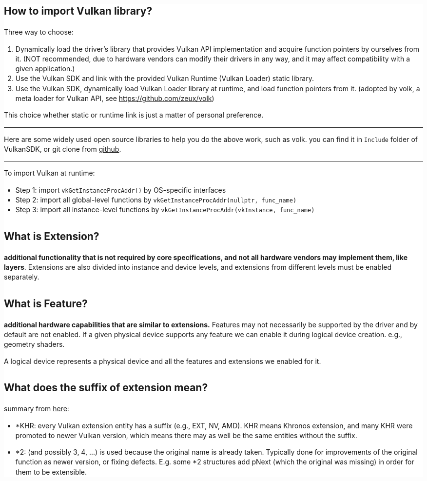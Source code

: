 

## How to import Vulkan library?

Three way to choose:

1. Dynamically load the driver’s library that provides Vulkan API implementation and acquire function pointers by ourselves from it. (NOT recommended, due to hardware vendors can modify their drivers in any way, and it may affect compatibility with a given application.)
2. Use the Vulkan SDK and link with the provided Vulkan Runtime (Vulkan Loader) static library.
3. Use the Vulkan SDK, dynamically load Vulkan Loader library at runtime, and load function pointers from it. (adopted by volk, a meta loader for Vulkan API, see https://github.com/zeux/volk)

This choice whether static or runtime link is just a matter of personal preference.

---

Here are some widely used open source libraries to help you do the above work, such as volk. you can find it in `Include` folder of VulkanSDK, or git clone from [github](https://github.com/zeux/volk).

---

To import Vulkan at runtime:

- Step 1: import `vkGetInstanceProcAddr()` by OS-specific interfaces
- Step 2: import all global-level functions by `vkGetInstanceProcAddr(nullptr, func_name)`
- Step 3: import all instance-level functions by `vkGetInstanceProcAddr(vkInstance, func_name)`

## What is Extension?
**additional functionality that is not required by core specifications, and not all hardware vendors may implement them, like layers**. Extensions are also divided into instance and device levels, and extensions from different levels must be enabled separately.

## What is Feature?

**additional hardware capabilities that are similar to extensions.** Features  may not necessarily be supported by the driver and by default are not enabled. If a given physical device supports any feature we can enable it during logical device creation. e.g., geometry shaders.

A logical device represents a physical device and all the features and extensions we enabled for it.

## What does the suffix of extension mean?  
summary from [here](https://www.reddit.com/r/vulkan/comments/9twibs/what_are_these_2khr_things/):

- *KHR: every Vulkan extension entity has a suffix (e.g., EXT, NV, AMD). KHR means Khronos extension, and many KHR were promoted to newer Vulkan version, which means there may as well be the same entities without the suffix.

- *2: (and possibly 3, 4, ...) is used because the original name is already taken. Typically done for improvements of the original function as newer version, or fixing defects. E.g. some *2 structures add pNext (which the original was missing) in order for them to be extensible.
